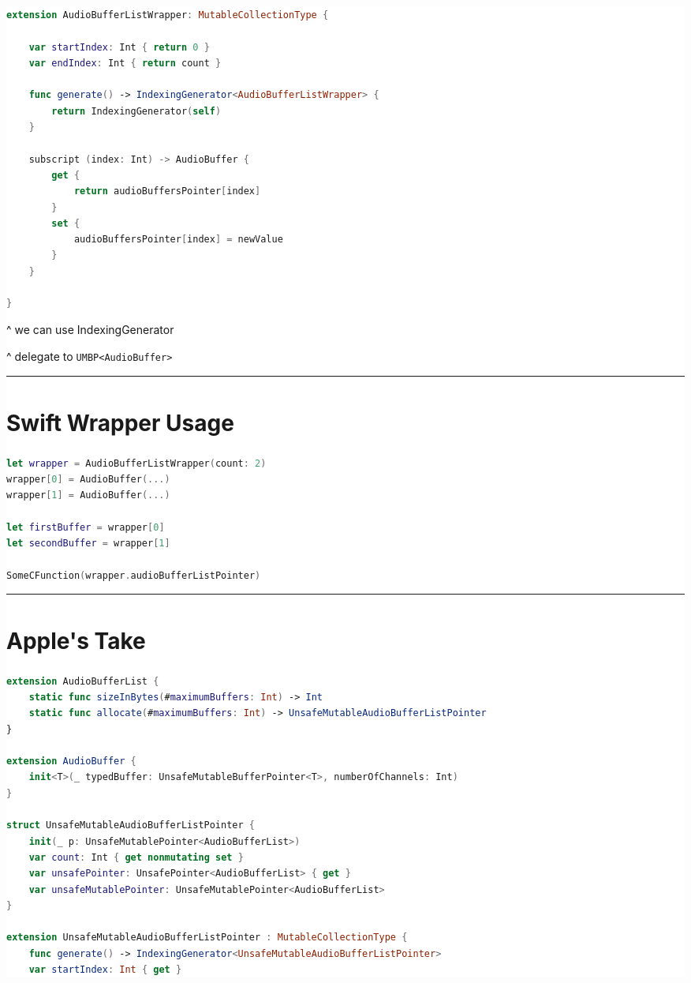 ``` swift
extension AudioBufferListWrapper: MutableCollectionType {

    var startIndex: Int { return 0 }
    var endIndex: Int { return count }

    func generate() -> IndexingGenerator<AudioBufferListWrapper> {
        return IndexingGenerator(self)
    }

    subscript (index: Int) -> AudioBuffer {
        get {
            return audioBuffersPointer[index]
        }
        set {
            audioBuffersPointer[index] = newValue
        }
    }

}
```

^ we can use IndexingGenerator

^ delegate to `UMBP<AudioBuffer>`

---

# Swift Wrapper Usage

``` swift
let wrapper = AudioBufferListWrapper(count: 2)
wrapper[0] = AudioBuffer(...)
wrapper[1] = AudioBuffer(...)

let firstBuffer = wrapper[0]
let secondBuffer = wrapper[1]

SomeCFunction(wrapper.audioBufferListPointer)
```

---

# Apple's Take

``` swift
extension AudioBufferList {
    static func sizeInBytes(#maximumBuffers: Int) -> Int
    static func allocate(#maximumBuffers: Int) -> UnsafeMutableAudioBufferListPointer
}

extension AudioBuffer {
    init<T>(_ typedBuffer: UnsafeMutableBufferPointer<T>, numberOfChannels: Int)
}

struct UnsafeMutableAudioBufferListPointer {
    init(_ p: UnsafeMutablePointer<AudioBufferList>)
    var count: Int { get nonmutating set }
    var unsafePointer: UnsafePointer<AudioBufferList> { get }
    var unsafeMutablePointer: UnsafeMutablePointer<AudioBufferList>
}

extension UnsafeMutableAudioBufferListPointer : MutableCollectionType {
    func generate() -> IndexingGenerator<UnsafeMutableAudioBufferListPointer>
    var startIndex: Int { get }
```

[^1]: http://c-faq.com/struct/structhack.html
[^2]: http://www.open-std.org/jtc1/sc22/WG14/www/docs/n1256.pdf
[^3]: http://swiftdoc.org/type/UnsafeMutablePointer/
[^4]: http://stackoverflow.com/questions/27724055/initializing-midimetaevent-structure
[^5]: https://devforums.apple.com/message/1086617#1086617
[^6]: http://swiftdoc.org/type/UnsafeMutableBufferPointer/